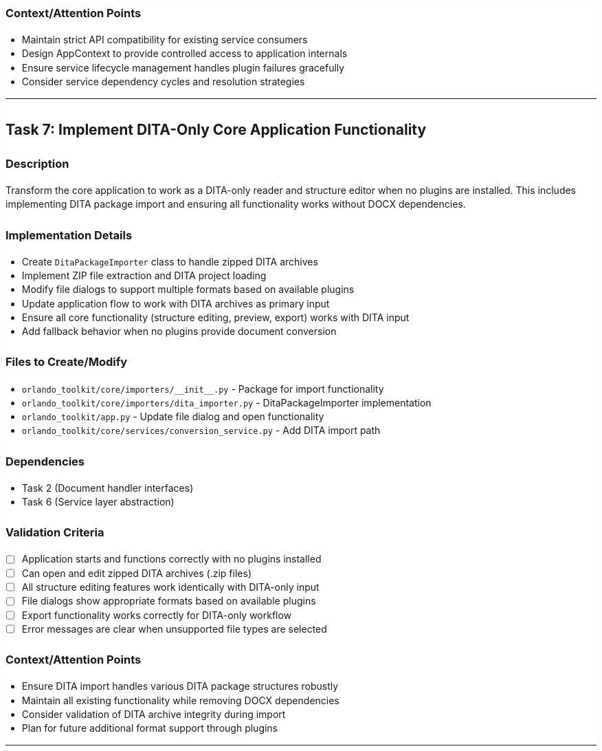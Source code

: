 ### Context/Attention Points
- Maintain strict API compatibility for existing service consumers
- Design AppContext to provide controlled access to application internals
- Ensure service lifecycle management handles plugin failures gracefully
- Consider service dependency cycles and resolution strategies

---

## Task 7: Implement DITA-Only Core Application Functionality

### Description
Transform the core application to work as a DITA-only reader and structure editor when no plugins are installed. This includes implementing DITA package import and ensuring all functionality works without DOCX dependencies.

### Implementation Details
- Create `DitaPackageImporter` class to handle zipped DITA archives
- Implement ZIP file extraction and DITA project loading
- Modify file dialogs to support multiple formats based on available plugins
- Update application flow to work with DITA archives as primary input
- Ensure all core functionality (structure editing, preview, export) works with DITA input
- Add fallback behavior when no plugins provide document conversion

### Files to Create/Modify
- `orlando_toolkit/core/importers/__init__.py` - Package for import functionality
- `orlando_toolkit/core/importers/dita_importer.py` - DitaPackageImporter implementation
- `orlando_toolkit/app.py` - Update file dialog and open functionality
- `orlando_toolkit/core/services/conversion_service.py` - Add DITA import path

### Dependencies
- Task 2 (Document handler interfaces)
- Task 6 (Service layer abstraction)

### Validation Criteria
- [ ] Application starts and functions correctly with no plugins installed
- [ ] Can open and edit zipped DITA archives (.zip files)
- [ ] All structure editing features work identically with DITA-only input
- [ ] File dialogs show appropriate formats based on available plugins
- [ ] Export functionality works correctly for DITA-only workflow
- [ ] Error messages are clear when unsupported file types are selected

### Context/Attention Points
- Ensure DITA import handles various DITA package structures robustly
- Maintain all existing functionality while removing DOCX dependencies
- Consider validation of DITA archive integrity during import
- Plan for future additional format support through plugins

---
